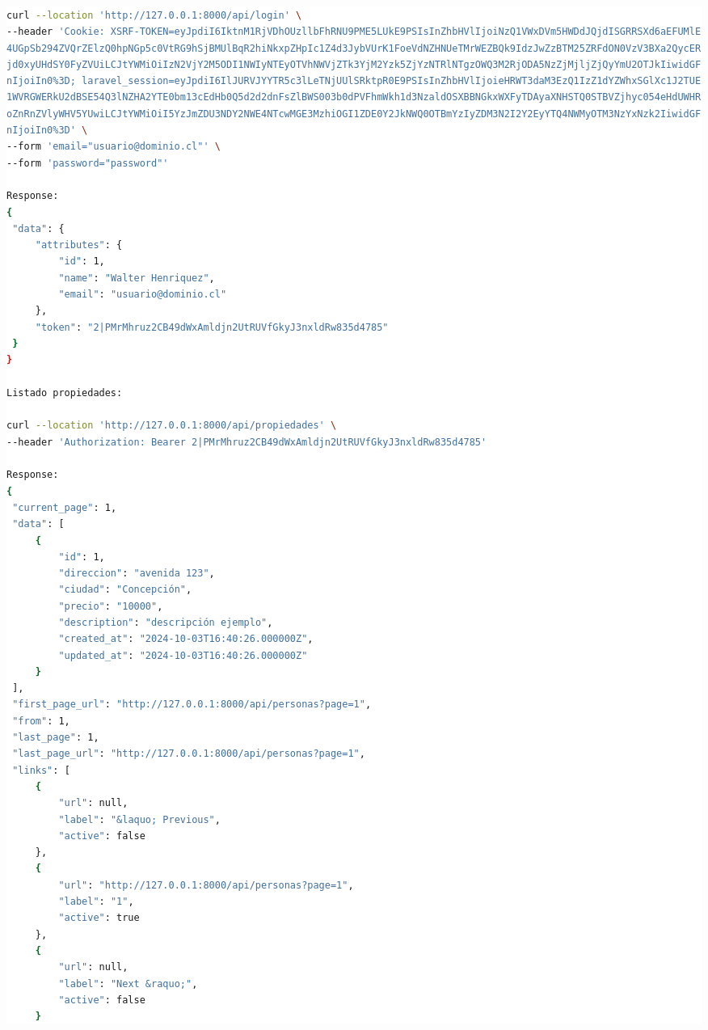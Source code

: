    ```bash
curl --location 'http://127.0.0.1:8000/api/login' \
--header 'Cookie: XSRF-TOKEN=eyJpdiI6IktnM1RjVDhOUzllbFhRNU9PME5LUkE9PSIsInZhbHVlIjoiNzQ1VWxDVm5HWDdJQjdISGRRSXd6aEFUMlE4UGpSb294ZVQrZElzQ0hpNGp5c0VtRG9hSjBMUlBqR2hiNkxpZHpIc1Z4d3JybVUrK1FoeVdNZHNUeTMrWEZBQk9IdzJwZzBTM25ZRFdON0VzV3BXa2QycERjd0xyUHdSY0FyZVUiLCJtYWMiOiIzN2VjY2M5ODI1NWIyNTEyOTVhNWVjZTk3YjM2Yzk5ZjYzNTRlNTgzOWQ3M2RjODA5NzZjMjljZjQyYmU2OTJkIiwidGFnIjoiIn0%3D; laravel_session=eyJpdiI6IlJURVJYYTR5c3lLeTNjUUlSRktpR0E9PSIsInZhbHVlIjoieHRWT3daM3EzQ1IzZ1dYZWhxSGlXc1J2TUE1WVRGWERkU2dBSE54Q3lNZHA2YTE0bm13cEdHb0Q5d2d2dnFsZlBWS003b0dPVFhmWkh1d3NzaldOSXBBNGkxWXFyTDAyaXNHSTQ0STBVZjhyc054eHdUWHRoZnRnZVlyWHV5YUwiLCJtYWMiOiI5YzJmZDU3NDY2NWE4NTcwMGE3MzhiOGI1ZDE0Y2JkNWQ0OTBmYzIyZDM3N2I2Y2EyYTQ4NWMyOTM3NzYxNzk2IiwidGFnIjoiIn0%3D' \
--form 'email="usuario@dominio.cl"' \
--form 'password="password"'

Response:
{
    "data": {
        "attributes": {
            "id": 1,
            "name": "Walter Henriquez",
            "email": "usuario@dominio.cl"
        },
        "token": "2|PMrMhruz2CB49dWxAmldjn2UtRUVfGkyJ3nxldRw835d4785"
    }
}

Listado propiedades:

curl --location 'http://127.0.0.1:8000/api/propiedades' \
--header 'Authorization: Bearer 2|PMrMhruz2CB49dWxAmldjn2UtRUVfGkyJ3nxldRw835d4785'

Response:
{
    "current_page": 1,
    "data": [
        {
            "id": 1,
            "direccion": "avenida 123",
            "ciudad": "Concepción",
            "precio": "10000",
            "description": "descripción ejemplo",
            "created_at": "2024-10-03T16:40:26.000000Z",
            "updated_at": "2024-10-03T16:40:26.000000Z"
        }
    ],
    "first_page_url": "http://127.0.0.1:8000/api/personas?page=1",
    "from": 1,
    "last_page": 1,
    "last_page_url": "http://127.0.0.1:8000/api/personas?page=1",
    "links": [
        {
            "url": null,
            "label": "&laquo; Previous",
            "active": false
        },
        {
            "url": "http://127.0.0.1:8000/api/personas?page=1",
            "label": "1",
            "active": true
        },
        {
            "url": null,
            "label": "Next &raquo;",
            "active": false
        }
   ```